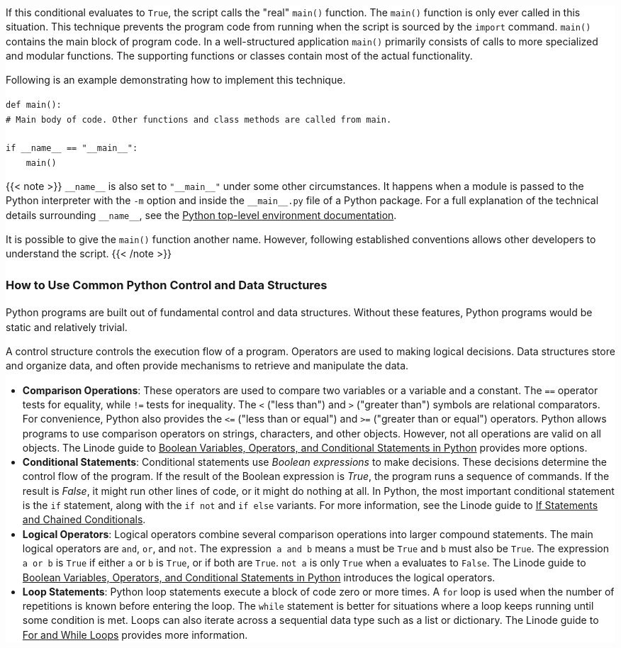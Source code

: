 If this conditional evaluates to `True`, the script calls the "real" `main()` function. The `main()` function is only ever called in this situation. This technique prevents the program code from running when the script is sourced by the `import` command. `main()` contains the main block of program code. In a well-structured application `main()` primarily consists of calls to more specialized and modular functions. The supporting functions or classes contain most of the actual functionality.

Following is an example demonstrating how to implement this technique.

```file {title="program.py" lang="python"}
def main():
# Main body of code. Other functions and class methods are called from main.

if __name__ == "__main__":
    main()
```

{{< note >}}
`__name__` is also set to `"__main__"` under some other circumstances. It happens when a module is passed to the Python interpreter with the `-m` option and inside the `__main__.py` file of a Python package. For a full explanation of the technical details surrounding `__name__`, see the [Python top-level environment documentation](https://docs.python.org/3/library/__main__.html).

It is possible to give the `main()` function another name. However, following established conventions allows other developers to understand the script.
{{< /note >}}

### How to Use Common Python Control and Data Structures

Python programs are built out of fundamental control and data structures. Without these features, Python programs would be static and relatively trivial.

A control structure controls the execution flow of a program. Operators are used to making logical decisions. Data structures store and organize data, and often provide mechanisms to retrieve and manipulate the data.

- **Comparison Operations**: These operators are used to compare two variables or a variable and a constant. The `==` operator tests for equality, while `!=` tests for inequality. The `<` ("less than") and `>` ("greater than") symbols are relational comparators. For convenience, Python also provides the `<=` ("less than or equal") and `>=` ("greater than or equal") operators. Python allows programs to use comparison operators on strings, characters, and other objects. However, not all operations are valid on all objects. The Linode guide to [ Boolean Variables, Operators, and Conditional Statements in Python](/docs/guides/boolean-variables-in-python/) provides more options.
- **Conditional Statements**: Conditional statements use *Boolean expressions* to make decisions. These decisions determine the control flow of the program. If the result of the Boolean expression is *True*, the program runs a sequence of commands. If the result is *False*, it might run other lines of code, or it might do nothing at all. In Python, the most important conditional statement is the `if` statement, along with the `if not` and `if else` variants. For more information, see the Linode guide to [If Statements and Chained Conditionals](/docs/guides/if-statements-and-conditionals-in-python/).
- **Logical Operators**: Logical operators combine several comparison operations into larger compound statements. The main logical operators are `and`, `or`, and `not`. The expression` a and b` means `a` must be `True` and `b` must also be `True`. The expression `a or b` is `True` if either `a` or `b` is `True`, or if both are `True`. `not a` is only `True` when `a` evaluates to `False`. The Linode guide to [Boolean Variables, Operators, and Conditional Statements in Python](/docs/guides/boolean-variables-in-python/#logical-operators-in-python) introduces the logical operators.
- **Loop Statements**: Python loop statements execute a block of code zero or more times. A `for` loop is used when the number of repetitions is known before entering the loop. The `while` statement is better for situations where a loop keeps running until some condition is met. Loops can also iterate across a sequential data type such as a list or dictionary. The Linode guide to [For and While Loops](/docs/guides/python-for-and-while-loops/) provides more information.
